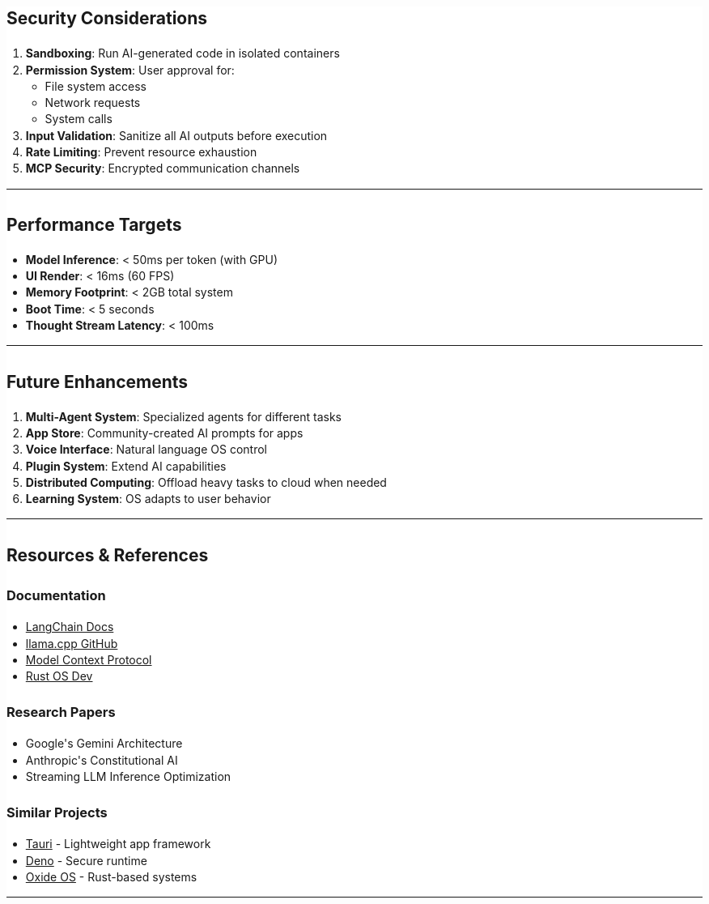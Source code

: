 
## Security Considerations

1. **Sandboxing**: Run AI-generated code in isolated containers
2. **Permission System**: User approval for:
   - File system access
   - Network requests
   - System calls
3. **Input Validation**: Sanitize all AI outputs before execution
4. **Rate Limiting**: Prevent resource exhaustion
5. **MCP Security**: Encrypted communication channels

---

## Performance Targets

- **Model Inference**: < 50ms per token (with GPU)
- **UI Render**: < 16ms (60 FPS)
- **Memory Footprint**: < 2GB total system
- **Boot Time**: < 5 seconds
- **Thought Stream Latency**: < 100ms

---

## Future Enhancements

1. **Multi-Agent System**: Specialized agents for different tasks
2. **App Store**: Community-created AI prompts for apps
3. **Voice Interface**: Natural language OS control
4. **Plugin System**: Extend AI capabilities
5. **Distributed Computing**: Offload heavy tasks to cloud when needed
6. **Learning System**: OS adapts to user behavior

---

## Resources & References

### Documentation
- [LangChain Docs](https://python.langchain.com/)
- [llama.cpp GitHub](https://github.com/ggerganov/llama.cpp)
- [Model Context Protocol](https://en.wikipedia.org/wiki/Model_Context_Protocol)
- [Rust OS Dev](https://os.phil-opp.com/)

### Research Papers
- Google's Gemini Architecture
- Anthropic's Constitutional AI
- Streaming LLM Inference Optimization

### Similar Projects
- [Tauri](https://tauri.app/) - Lightweight app framework
- [Deno](https://deno.land/) - Secure runtime
- [Oxide OS](https://oxide.computer/) - Rust-based systems

---